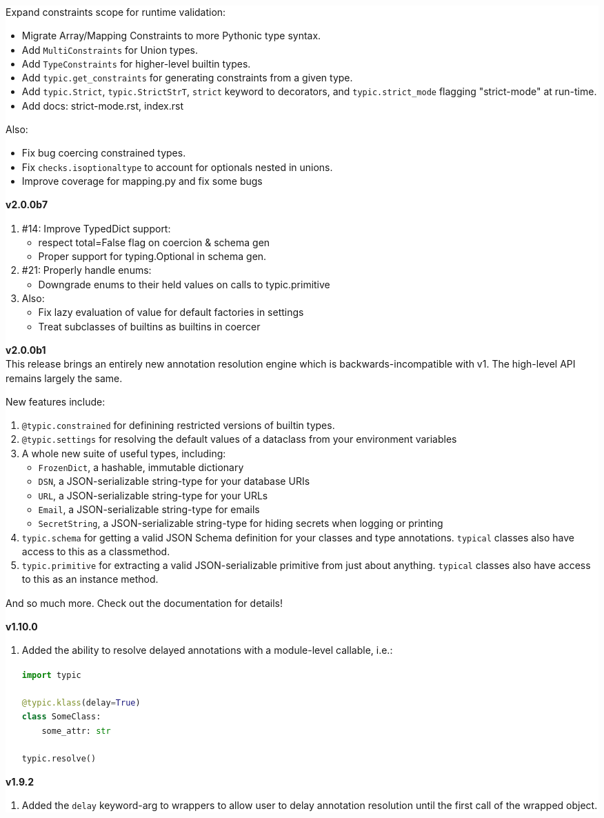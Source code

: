 Expand constraints scope for runtime validation:
- Migrate Array/Mapping Constraints to more Pythonic type syntax.
- Add `MultiConstraints` for Union types.
- Add `TypeConstraints` for higher-level builtin types.
- Add `typic.get_constraints` for generating constraints from a given
  type.
- Add `typic.Strict`, `typic.StrictStrT`, `strict` keyword to
  decorators, and `typic.strict_mode` flagging "strict-mode" at
  run-time.
- Add docs: strict-mode.rst, index.rst

Also:
- Fix bug coercing constrained types.
- Fix ``checks.isoptionaltype`` to account for optionals nested in unions.
- Improve coverage for mapping.py and fix some bugs

**v2.0.0b7**
1. #14: Improve TypedDict support:
   - respect total=False flag on coercion & schema gen
   - Proper support for typing.Optional in schema gen.
2. #21: Properly handle enums:
   - Downgrade enums to their held values on calls to typic.primitive
3. Also:
   - Fix lazy evaluation of value for default factories in settings
   - Treat subclasses of builtins as builtins in coercer

**v2.0.0b1**  
This release brings an entirely new annotation resolution engine which
is backwards-incompatible with v1. The high-level API remains largely
the same.

New features include:
1. ``@typic.constrained`` for definining restricted versions of
   builtin types.
2. ``@typic.settings`` for resolving the default values of a dataclass
   from your environment variables
3. A whole new suite of useful types, including:
   - ``FrozenDict``, a hashable, immutable dictionary
   - ``DSN``, a JSON-serializable string-type for your database URIs
   - ``URL``, a JSON-serializable string-type for your URLs
   - ``Email``, a JSON-serializable string-type for emails
   - ``SecretString``, a JSON-serializable string-type for hiding
     secrets when logging or printing
4. ``typic.schema`` for getting a valid JSON Schema definition for
   your classes and type annotations. ``typical`` classes also have
   access to this as a classmethod.
5. ``typic.primitive`` for extracting a valid JSON-serializable
   primitive from just about anything. ``typical`` classes also have
   access to this as an instance method.

And so much more. Check out the documentation for details!

**v1.10.0**
1. Added the ability to resolve delayed annotations with a
   module-level callable, i.e.:
   ```python
   import typic

   @typic.klass(delay=True)
   class SomeClass:
       some_attr: str
   
   typic.resolve()
   ```
**v1.9.2**
1. Added the `delay` keyword-arg to wrappers to allow user to delay
   annotation resolution until the first call of the wrapped object.